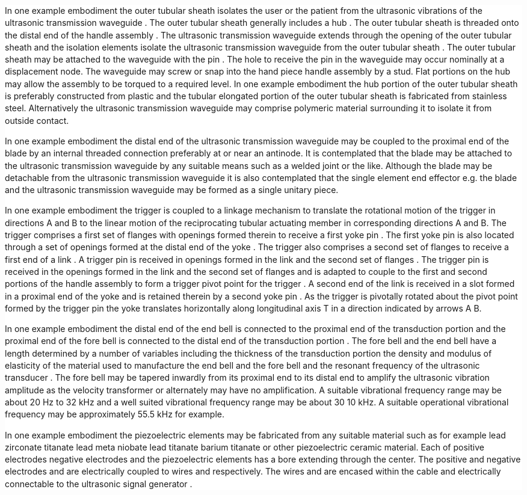 In one example embodiment the outer tubular sheath isolates the user or the patient from the ultrasonic vibrations of the ultrasonic transmission waveguide . The outer tubular sheath generally includes a hub . The outer tubular sheath is threaded onto the distal end of the handle assembly . The ultrasonic transmission waveguide extends through the opening of the outer tubular sheath and the isolation elements isolate the ultrasonic transmission waveguide from the outer tubular sheath . The outer tubular sheath may be attached to the waveguide with the pin . The hole to receive the pin in the waveguide may occur nominally at a displacement node. The waveguide may screw or snap into the hand piece handle assembly by a stud. Flat portions on the hub may allow the assembly to be torqued to a required level. In one example embodiment the hub portion of the outer tubular sheath is preferably constructed from plastic and the tubular elongated portion of the outer tubular sheath is fabricated from stainless steel. Alternatively the ultrasonic transmission waveguide may comprise polymeric material surrounding it to isolate it from outside contact.

In one example embodiment the distal end of the ultrasonic transmission waveguide may be coupled to the proximal end of the blade by an internal threaded connection preferably at or near an antinode. It is contemplated that the blade may be attached to the ultrasonic transmission waveguide by any suitable means such as a welded joint or the like. Although the blade may be detachable from the ultrasonic transmission waveguide it is also contemplated that the single element end effector e.g. the blade and the ultrasonic transmission waveguide may be formed as a single unitary piece.

In one example embodiment the trigger is coupled to a linkage mechanism to translate the rotational motion of the trigger in directions A and B to the linear motion of the reciprocating tubular actuating member in corresponding directions A and B. The trigger comprises a first set of flanges with openings formed therein to receive a first yoke pin . The first yoke pin is also located through a set of openings formed at the distal end of the yoke . The trigger also comprises a second set of flanges to receive a first end of a link . A trigger pin is received in openings formed in the link and the second set of flanges . The trigger pin is received in the openings formed in the link and the second set of flanges and is adapted to couple to the first and second portions of the handle assembly to form a trigger pivot point for the trigger . A second end of the link is received in a slot formed in a proximal end of the yoke and is retained therein by a second yoke pin . As the trigger is pivotally rotated about the pivot point formed by the trigger pin the yoke translates horizontally along longitudinal axis T in a direction indicated by arrows A B.

In one example embodiment the distal end of the end bell is connected to the proximal end of the transduction portion and the proximal end of the fore bell is connected to the distal end of the transduction portion . The fore bell and the end bell have a length determined by a number of variables including the thickness of the transduction portion the density and modulus of elasticity of the material used to manufacture the end bell and the fore bell and the resonant frequency of the ultrasonic transducer . The fore bell may be tapered inwardly from its proximal end to its distal end to amplify the ultrasonic vibration amplitude as the velocity transformer or alternately may have no amplification. A suitable vibrational frequency range may be about 20 Hz to 32 kHz and a well suited vibrational frequency range may be about 30 10 kHz. A suitable operational vibrational frequency may be approximately 55.5 kHz for example.

In one example embodiment the piezoelectric elements may be fabricated from any suitable material such as for example lead zirconate titanate lead meta niobate lead titanate barium titanate or other piezoelectric ceramic material. Each of positive electrodes negative electrodes and the piezoelectric elements has a bore extending through the center. The positive and negative electrodes and are electrically coupled to wires and respectively. The wires and are encased within the cable and electrically connectable to the ultrasonic signal generator .
